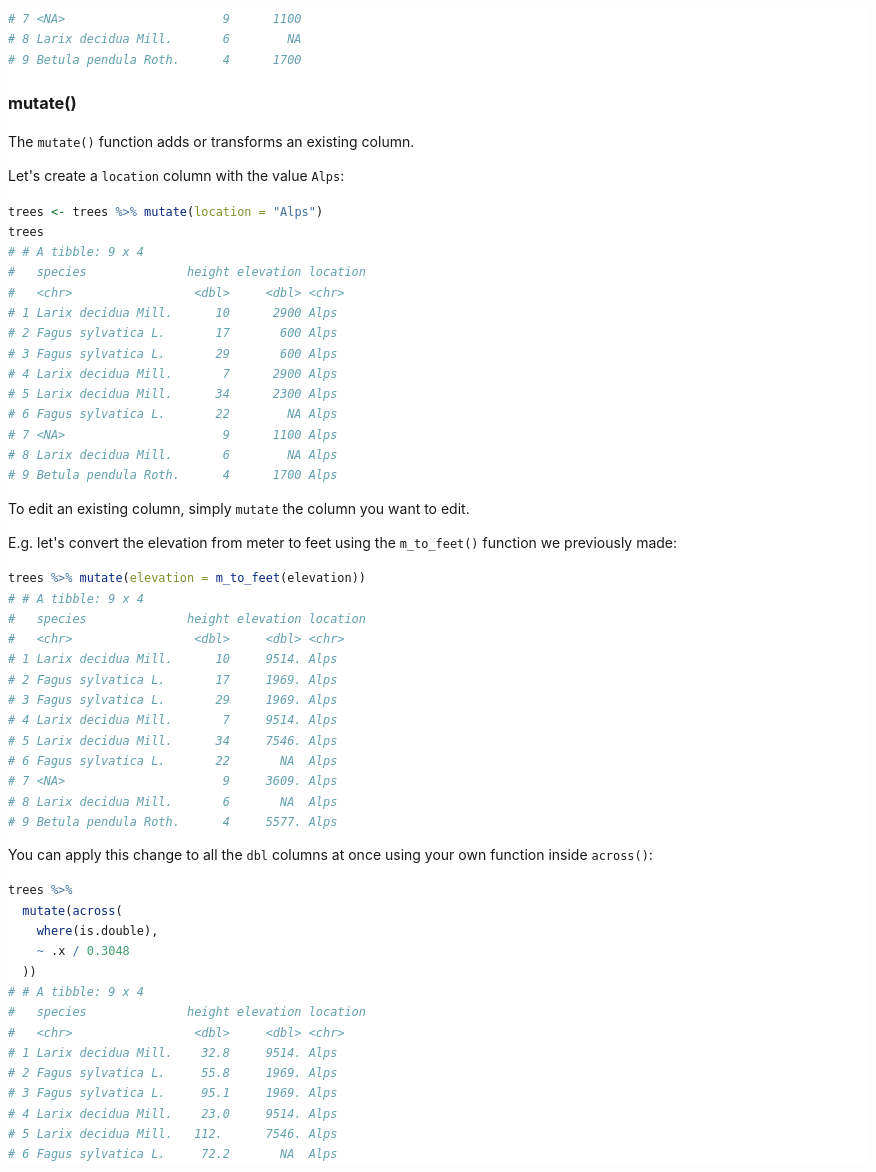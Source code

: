 ```r
# 7 <NA>                      9      1100
# 8 Larix decidua Mill.       6        NA
# 9 Betula pendula Roth.      4      1700
```

<a name="mutate--" />

### mutate()
The `mutate()` function adds or transforms an existing column.

Let's create a `location` column with the value `Alps`:

```r
trees <- trees %>% mutate(location = "Alps")
trees
# # A tibble: 9 x 4
#   species              height elevation location
#   <chr>                 <dbl>     <dbl> <chr>   
# 1 Larix decidua Mill.      10      2900 Alps    
# 2 Fagus sylvatica L.       17       600 Alps    
# 3 Fagus sylvatica L.       29       600 Alps    
# 4 Larix decidua Mill.       7      2900 Alps    
# 5 Larix decidua Mill.      34      2300 Alps    
# 6 Fagus sylvatica L.       22        NA Alps    
# 7 <NA>                      9      1100 Alps    
# 8 Larix decidua Mill.       6        NA Alps    
# 9 Betula pendula Roth.      4      1700 Alps
```
To edit an existing column, simply `mutate` the column you want to edit.

E.g. let's convert the elevation from meter to feet using the `m_to_feet()` function we previously made:

```r
trees %>% mutate(elevation = m_to_feet(elevation))
# # A tibble: 9 x 4
#   species              height elevation location
#   <chr>                 <dbl>     <dbl> <chr>   
# 1 Larix decidua Mill.      10     9514. Alps    
# 2 Fagus sylvatica L.       17     1969. Alps    
# 3 Fagus sylvatica L.       29     1969. Alps    
# 4 Larix decidua Mill.       7     9514. Alps    
# 5 Larix decidua Mill.      34     7546. Alps    
# 6 Fagus sylvatica L.       22       NA  Alps    
# 7 <NA>                      9     3609. Alps    
# 8 Larix decidua Mill.       6       NA  Alps    
# 9 Betula pendula Roth.      4     5577. Alps
```
You can apply this change to all the `dbl` columns at once using your own function inside `across()`:

```r
trees %>% 
  mutate(across(
    where(is.double),
    ~ .x / 0.3048
  ))
# # A tibble: 9 x 4
#   species              height elevation location
#   <chr>                 <dbl>     <dbl> <chr>   
# 1 Larix decidua Mill.    32.8     9514. Alps    
# 2 Fagus sylvatica L.     55.8     1969. Alps    
# 3 Fagus sylvatica L.     95.1     1969. Alps    
# 4 Larix decidua Mill.    23.0     9514. Alps    
# 5 Larix decidua Mill.   112.      7546. Alps    
# 6 Fagus sylvatica L.     72.2       NA  Alps    
```